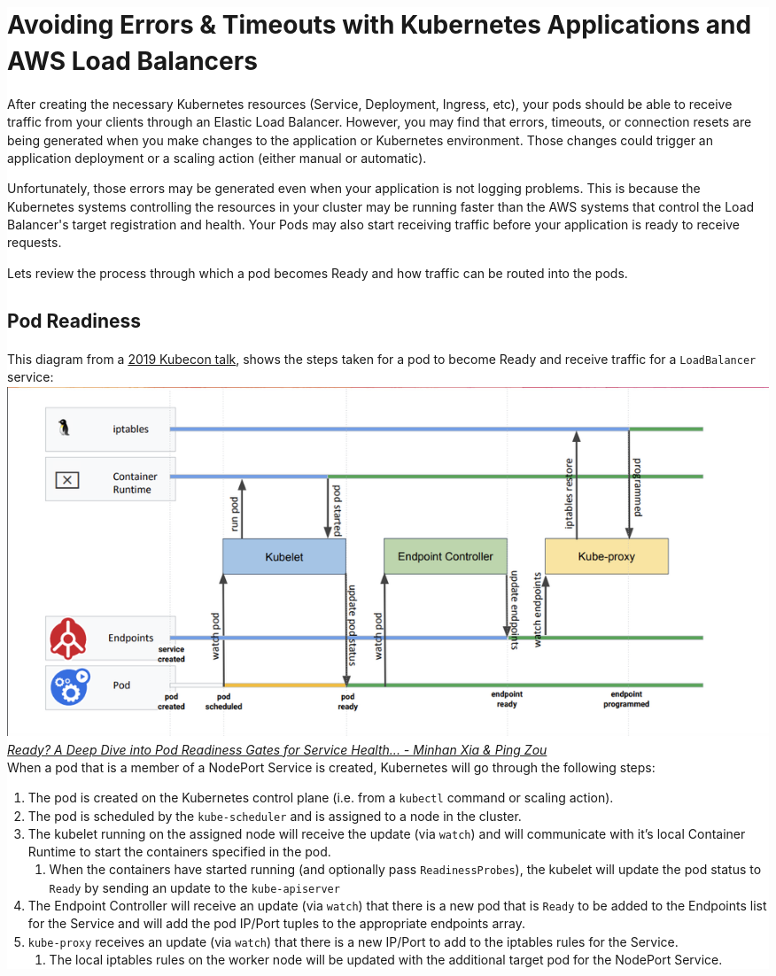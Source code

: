 # Avoiding Errors & Timeouts with Kubernetes Applications and AWS Load Balancers

After creating the necessary Kubernetes resources (Service, Deployment, Ingress, etc), your pods should be able to receive traffic from your clients through an Elastic Load Balancer. However, you may find that errors, timeouts, or connection resets are being generated when you make changes to the application or Kubernetes environment. Those changes could trigger an application deployment or a scaling action (either manual or automatic).

Unfortunately, those errors may be generated even when your application is not logging problems. This is because the Kubernetes systems controlling the resources in your cluster may be running faster than the AWS systems that control the Load Balancer's target registration and health. Your Pods may also start receiving traffic before your application is ready to receive requests.

Lets review the process through which a pod becomes Ready and how traffic can be routed into the pods.

## Pod Readiness

This diagram from a [2019 Kubecon talk](https://www.youtube.com/watch?v=Vw9GmSeomFg), shows the steps taken for a pod to become Ready and receive traffic for a `LoadBalancer` service:
![readiness.png](readiness.png)
*[Ready? A Deep Dive into Pod Readiness Gates for Service Health... - Minhan Xia & Ping Zou](https://www.youtube.com/watch?v=Vw9GmSeomFg)*  
When a pod that is a member of a NodePort Service is created, Kubernetes will go through the following steps:

1. The pod is created on the Kubernetes control plane (i.e. from a `kubectl` command or scaling action).
2. The pod is scheduled by the `kube-scheduler` and is assigned to a node in the cluster. 
3. The kubelet running on the assigned node will receive the update (via `watch`) and will communicate with it’s local Container Runtime to start the containers specified in the pod. 
    1. When the containers have started running (and optionally pass `ReadinessProbes`), the kubelet will update the pod status to `Ready` by sending an update to the `kube-apiserver`
4.  The Endpoint Controller will receive an update (via `watch`) that there is a new pod that is `Ready` to be added to the Endpoints list for the Service and will add the pod IP/Port tuples to the appropriate endpoints array.
5. `kube-proxy` receives an update (via `watch`) that there is a new IP/Port to add to the iptables rules for the Service.
    1. The local iptables rules on the worker node will be updated with the additional target pod for the NodePort Service.
